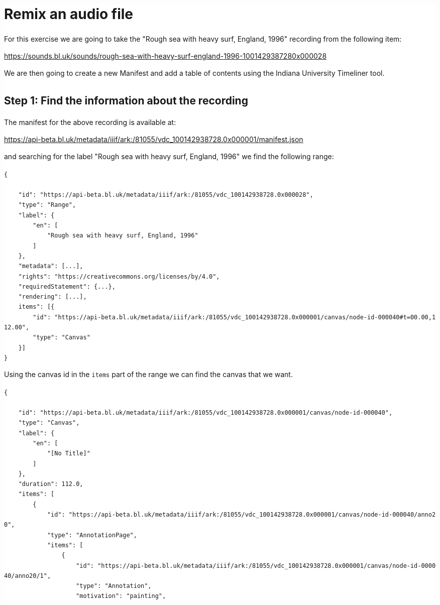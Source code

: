# Remix an audio file

For this exercise we are going to take the "Rough sea with heavy surf, England, 1996" recording from the following item:

https://sounds.bl.uk/sounds/rough-sea-with-heavy-surf-england-1996-1001429387280x000028

We are then going to create a new Manifest and add a table of contents using the Indiana University Timeliner tool. 

## Step 1: Find the information about the recording

The manifest for the above recording is available at:

https://api-beta.bl.uk/metadata/iiif/ark:/81055/vdc_100142938728.0x000001/manifest.json

and searching for the label "Rough sea with heavy surf, England, 1996" we find the following range:

```
{

    "id": "https://api-beta.bl.uk/metadata/iiif/ark:/81055/vdc_100142938728.0x000028",
    "type": "Range",
    "label": {
        "en": [
            "Rough sea with heavy surf, England, 1996"
        ]
    },
    "metadata": [...],
    "rights": "https://creativecommons.org/licenses/by/4.0",
    "requiredStatement": {...},
    "rendering": [...],
    items": [{
        "id": "https://api-beta.bl.uk/metadata/iiif/ark:/81055/vdc_100142938728.0x000001/canvas/node-id-000040#t=00.00,112.00",
        "type": "Canvas"
    }]
}
```

Using the canvas id in the `items` part of the range we can find the canvas that we want. 

```
{

    "id": "https://api-beta.bl.uk/metadata/iiif/ark:/81055/vdc_100142938728.0x000001/canvas/node-id-000040",
    "type": "Canvas",
    "label": {
        "en": [
            "[No Title]"
        ]
    },
    "duration": 112.0,
    "items": [
        {
            "id": "https://api-beta.bl.uk/metadata/iiif/ark:/81055/vdc_100142938728.0x000001/canvas/node-id-000040/anno20",
            "type": "AnnotationPage",
            "items": [
                {
                    "id": "https://api-beta.bl.uk/metadata/iiif/ark:/81055/vdc_100142938728.0x000001/canvas/node-id-000040/anno20/1",
                    "type": "Annotation",
                    "motivation": "painting",
```